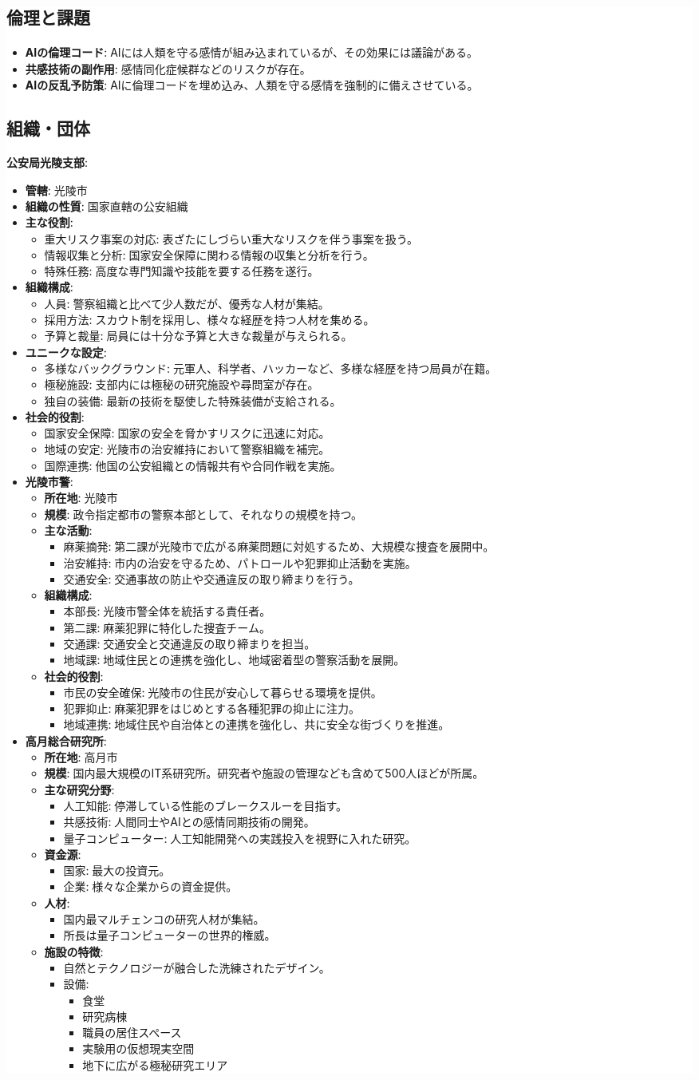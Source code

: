 ## 倫理と課題
- **AIの倫理コード**: AIには人類を守る感情が組み込まれているが、その効果には議論がある。
- **共感技術の副作用**: 感情同化症候群などのリスクが存在。
- **AIの反乱予防策**: AIに倫理コードを埋め込み、人類を守る感情を強制的に備えさせている。

## 組織・団体
**公安局光陵支部**: 
  - **管轄**: 光陵市
  - **組織の性質**: 国家直轄の公安組織
  - **主な役割**:
    - 重大リスク事案の対応: 表ざたにしづらい重大なリスクを伴う事案を扱う。
    - 情報収集と分析: 国家安全保障に関わる情報の収集と分析を行う。
    - 特殊任務: 高度な専門知識や技能を要する任務を遂行。
  - **組織構成**:
    - 人員: 警察組織と比べて少人数だが、優秀な人材が集結。
    - 採用方法: スカウト制を採用し、様々な経歴を持つ人材を集める。
    - 予算と裁量: 局員には十分な予算と大きな裁量が与えられる。
  - **ユニークな設定**:
    - 多様なバックグラウンド: 元軍人、科学者、ハッカーなど、多様な経歴を持つ局員が在籍。
    - 極秘施設: 支部内には極秘の研究施設や尋問室が存在。
    - 独自の装備: 最新の技術を駆使した特殊装備が支給される。
  - **社会的役割**:
    - 国家安全保障: 国家の安全を脅かすリスクに迅速に対応。
    - 地域の安定: 光陵市の治安維持において警察組織を補完。
    - 国際連携: 他国の公安組織との情報共有や合同作戦を実施。
- **光陵市警**: 
  - **所在地**: 光陵市
  - **規模**: 政令指定都市の警察本部として、それなりの規模を持つ。
  - **主な活動**:
    - 麻薬摘発: 第二課が光陵市で広がる麻薬問題に対処するため、大規模な捜査を展開中。
    - 治安維持: 市内の治安を守るため、パトロールや犯罪抑止活動を実施。
    - 交通安全: 交通事故の防止や交通違反の取り締まりを行う。
  - **組織構成**:
    - 本部長: 光陵市警全体を統括する責任者。
    - 第二課: 麻薬犯罪に特化した捜査チーム。
    - 交通課: 交通安全と交通違反の取り締まりを担当。
    - 地域課: 地域住民との連携を強化し、地域密着型の警察活動を展開。
  - **社会的役割**:
    - 市民の安全確保: 光陵市の住民が安心して暮らせる環境を提供。
    - 犯罪抑止: 麻薬犯罪をはじめとする各種犯罪の抑止に注力。
    - 地域連携: 地域住民や自治体との連携を強化し、共に安全な街づくりを推進。
- **高月総合研究所**:
  - **所在地**: 高月市
  - **規模**: 国内最大規模のIT系研究所。研究者や施設の管理なども含めて500人ほどが所属。
  - **主な研究分野**:
    - 人工知能: 停滞している性能のブレークスルーを目指す。
    - 共感技術: 人間同士やAIとの感情同期技術の開発。
    - 量子コンピューター: 人工知能開発への実践投入を視野に入れた研究。
  - **資金源**:
    - 国家: 最大の投資元。
    - 企業: 様々な企業からの資金提供。
  - **人材**:
    - 国内最マルチェンコの研究人材が集結。
    - 所長は量子コンピューターの世界的権威。
  - **施設の特徴**:
    - 自然とテクノロジーが融合した洗練されたデザイン。
    - 設備:
      - 食堂
      - 研究病棟
      - 職員の居住スペース
      - 実験用の仮想現実空間
      - 地下に広がる極秘研究エリア